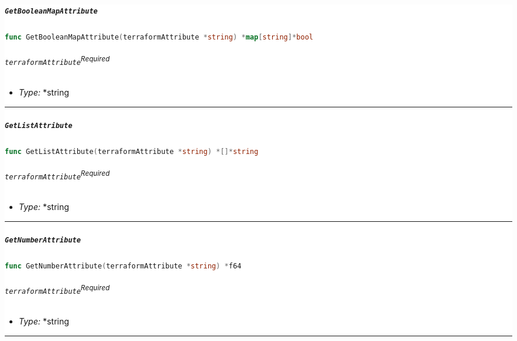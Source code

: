 
##### `GetBooleanMapAttribute` <a name="GetBooleanMapAttribute" id="rhizo-co-terraform-provider-oci.dataOciOsManagementHubScheduledJob.DataOciOsManagementHubScheduledJobOperationsManageModuleStreamsDetailsDisableOutputReference.getBooleanMapAttribute"></a>

```go
func GetBooleanMapAttribute(terraformAttribute *string) *map[string]*bool
```

###### `terraformAttribute`<sup>Required</sup> <a name="terraformAttribute" id="rhizo-co-terraform-provider-oci.dataOciOsManagementHubScheduledJob.DataOciOsManagementHubScheduledJobOperationsManageModuleStreamsDetailsDisableOutputReference.getBooleanMapAttribute.parameter.terraformAttribute"></a>

- *Type:* *string

---

##### `GetListAttribute` <a name="GetListAttribute" id="rhizo-co-terraform-provider-oci.dataOciOsManagementHubScheduledJob.DataOciOsManagementHubScheduledJobOperationsManageModuleStreamsDetailsDisableOutputReference.getListAttribute"></a>

```go
func GetListAttribute(terraformAttribute *string) *[]*string
```

###### `terraformAttribute`<sup>Required</sup> <a name="terraformAttribute" id="rhizo-co-terraform-provider-oci.dataOciOsManagementHubScheduledJob.DataOciOsManagementHubScheduledJobOperationsManageModuleStreamsDetailsDisableOutputReference.getListAttribute.parameter.terraformAttribute"></a>

- *Type:* *string

---

##### `GetNumberAttribute` <a name="GetNumberAttribute" id="rhizo-co-terraform-provider-oci.dataOciOsManagementHubScheduledJob.DataOciOsManagementHubScheduledJobOperationsManageModuleStreamsDetailsDisableOutputReference.getNumberAttribute"></a>

```go
func GetNumberAttribute(terraformAttribute *string) *f64
```

###### `terraformAttribute`<sup>Required</sup> <a name="terraformAttribute" id="rhizo-co-terraform-provider-oci.dataOciOsManagementHubScheduledJob.DataOciOsManagementHubScheduledJobOperationsManageModuleStreamsDetailsDisableOutputReference.getNumberAttribute.parameter.terraformAttribute"></a>

- *Type:* *string

---